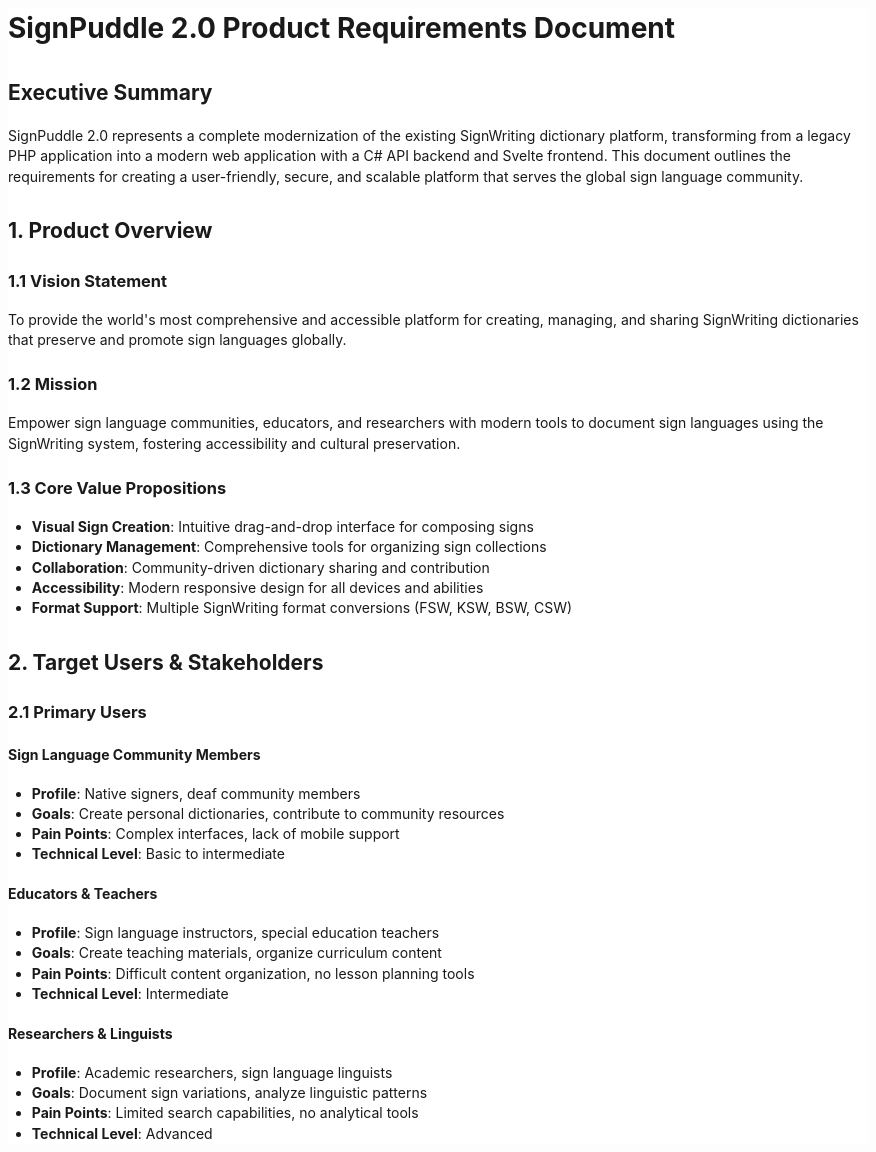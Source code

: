 # SignPuddle 2.0 Product Requirements Document

## Executive Summary

SignPuddle 2.0 represents a complete modernization of the existing SignWriting dictionary platform, transforming from a legacy PHP application into a modern web application with a C# API backend and Svelte frontend. This document outlines the requirements for creating a user-friendly, secure, and scalable platform that serves the global sign language community.

## 1. Product Overview

### 1.1 Vision Statement
To provide the world's most comprehensive and accessible platform for creating, managing, and sharing SignWriting dictionaries that preserve and promote sign languages globally.

### 1.2 Mission
Empower sign language communities, educators, and researchers with modern tools to document sign languages using the SignWriting system, fostering accessibility and cultural preservation.

### 1.3 Core Value Propositions
- **Visual Sign Creation**: Intuitive drag-and-drop interface for composing signs
- **Dictionary Management**: Comprehensive tools for organizing sign collections
- **Collaboration**: Community-driven dictionary sharing and contribution
- **Accessibility**: Modern responsive design for all devices and abilities
- **Format Support**: Multiple SignWriting format conversions (FSW, KSW, BSW, CSW)

## 2. Target Users & Stakeholders

### 2.1 Primary Users

#### Sign Language Community Members
- **Profile**: Native signers, deaf community members
- **Goals**: Create personal dictionaries, contribute to community resources
- **Pain Points**: Complex interfaces, lack of mobile support
- **Technical Level**: Basic to intermediate

#### Educators & Teachers
- **Profile**: Sign language instructors, special education teachers
- **Goals**: Create teaching materials, organize curriculum content
- **Pain Points**: Difficult content organization, no lesson planning tools
- **Technical Level**: Intermediate

#### Researchers & Linguists
- **Profile**: Academic researchers, sign language linguists
- **Goals**: Document sign variations, analyze linguistic patterns
- **Pain Points**: Limited search capabilities, no analytical tools
- **Technical Level**: Advanced

